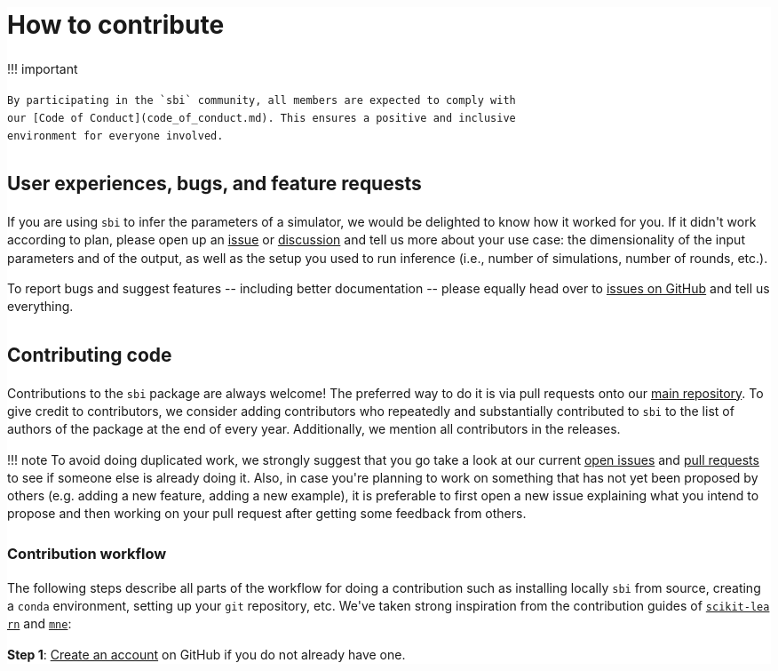 # How to contribute

!!! important

    By participating in the `sbi` community, all members are expected to comply with
    our [Code of Conduct](code_of_conduct.md). This ensures a positive and inclusive
    environment for everyone involved.

## User experiences, bugs, and feature requests

If you are using `sbi` to infer the parameters of a simulator, we would be
delighted to know how it worked for you. If it didn't work according to plan,
please open up an [issue](https://github.com/sbi-dev/sbi/issues) or
[discussion](https://github.com/sbi-dev/sbi/discussions) and tell us more about
your use case: the dimensionality of the input parameters and of the output,
as well as the setup you used to run inference (i.e., number of simulations,
number of rounds, etc.).

To report bugs and suggest features -- including better documentation --
please equally head over to [issues on GitHub](https://github.com/sbi-dev/sbi/issues)
and tell us everything.

## Contributing code

Contributions to the `sbi` package are always welcome! The preferred way to do
it is via pull requests onto our [main repository](https://github.com/sbi-dev/sbi).
To give credit to contributors, we consider adding contributors who repeatedly
and substantially contributed to `sbi` to the list of authors of the package at
the end of every year. Additionally, we mention all contributors in the releases.

!!! note
    To avoid doing duplicated work, we strongly suggest that you go take
    a look at our current [open issues](https://github.com/sbi-dev/sbi/issues) and
    [pull requests](https://github.com/sbi-dev/sbi/pulls) to see if someone else is
    already doing it. Also, in case you're planning to work on something that has not
    yet been proposed by others (e.g. adding a new feature, adding a new example),
    it is preferable to first open a new issue explaining what you intend to
    propose and then working on your pull request after getting some feedback from
    others.

### Contribution workflow

The following steps describe all parts of the workflow for doing a contribution
such as installing locally `sbi` from source, creating a `conda` environment,
setting up your `git` repository, etc. We've taken strong inspiration from the
contribution guides of
[`scikit-learn`](https://scikit-learn.org/stable/developers/contributing.html)
and [`mne`](https://mne.tools/stable/development/contributing.html):

**Step 1**: [Create an account](https://github.com/) on GitHub if you do not
already have one.
